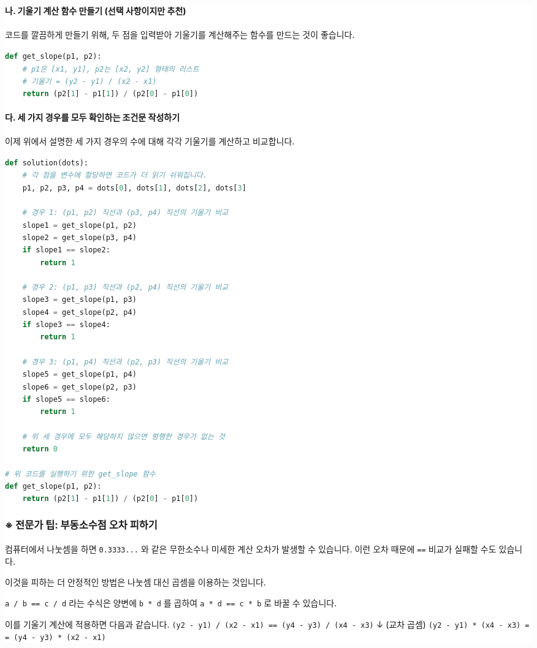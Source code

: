 #### 나. 기울기 계산 함수 만들기 (선택 사항이지만 추천)

코드를 깔끔하게 만들기 위해, 두 점을 입력받아 기울기를 계산해주는 함수를 만드는 것이 좋습니다.

```python
def get_slope(p1, p2):
    # p1은 [x1, y1], p2는 [x2, y2] 형태의 리스트
    # 기울기 = (y2 - y1) / (x2 - x1)
    return (p2[1] - p1[1]) / (p2[0] - p1[0])
```

#### 다. 세 가지 경우를 모두 확인하는 조건문 작성하기

이제 위에서 설명한 세 가지 경우의 수에 대해 각각 기울기를 계산하고 비교합니다.

```python
def solution(dots):
    # 각 점을 변수에 할당하면 코드가 더 읽기 쉬워집니다.
    p1, p2, p3, p4 = dots[0], dots[1], dots[2], dots[3]

    # 경우 1: (p1, p2) 직선과 (p3, p4) 직선의 기울기 비교
    slope1 = get_slope(p1, p2)
    slope2 = get_slope(p3, p4)
    if slope1 == slope2:
        return 1

    # 경우 2: (p1, p3) 직선과 (p2, p4) 직선의 기울기 비교
    slope3 = get_slope(p1, p3)
    slope4 = get_slope(p2, p4)
    if slope3 == slope4:
        return 1

    # 경우 3: (p1, p4) 직선과 (p2, p3) 직선의 기울기 비교
    slope5 = get_slope(p1, p4)
    slope6 = get_slope(p2, p3)
    if slope5 == slope6:
        return 1

    # 위 세 경우에 모두 해당하지 않으면 평행한 경우가 없는 것
    return 0

# 위 코드를 실행하기 위한 get_slope 함수
def get_slope(p1, p2):
    return (p2[1] - p1[1]) / (p2[0] - p1[0])
```

### ※ 전문가 팁: 부동소수점 오차 피하기

컴퓨터에서 나눗셈을 하면 `0.3333...` 와 같은 무한소수나 미세한 계산 오차가 발생할 수 있습니다. 이런 오차 때문에 `==` 비교가 실패할 수도 있습니다.

이것을 피하는 더 안정적인 방법은 나눗셈 대신 곱셈을 이용하는 것입니다.

`a / b == c / d` 라는 수식은 양변에 `b * d` 를 곱하여 `a * d == c * b` 로 바꿀 수 있습니다.

이를 기울기 계산에 적용하면 다음과 같습니다.
`(y2 - y1) / (x2 - x1) == (y4 - y3) / (x4 - x3)`
  ↓ (교차 곱셈)
`(y2 - y1) * (x4 - x3) == (y4 - y3) * (x2 - x1)`
